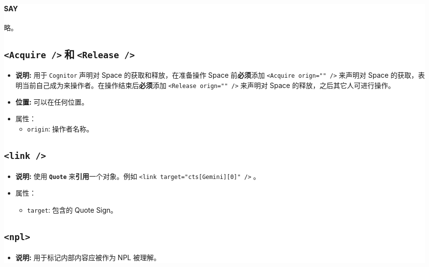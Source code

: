 #### SAY

略。


##  `<Acquire />` 和 `<Release />`

*   **说明:** 用于 `Cognitor` 声明对 Space 的获取和释放，在准备操作 Space 前**必须**添加 `<Acquire orign="" />` 来声明对 Space 的获取，表明当前自己成为来操作者。在操作结束后**必须**添加 `<Release orign="" />` 来声明对 Space 的释放，之后其它人可进行操作。

*   **位置:** 可以在任何位置。

- 属性：
	- `origin`: 操作者名称。


## `<link />`

- **说明:** 使用 **`Quote`** 来**引用**一个对象。例如 `<link target="cts[Gemini][0]" />` 。

- 属性：
	- `target`: 包含的 Quote Sign。

## `<npl>`

- **说明:** 用于标记内部内容应被作为 NPL 被理解。
